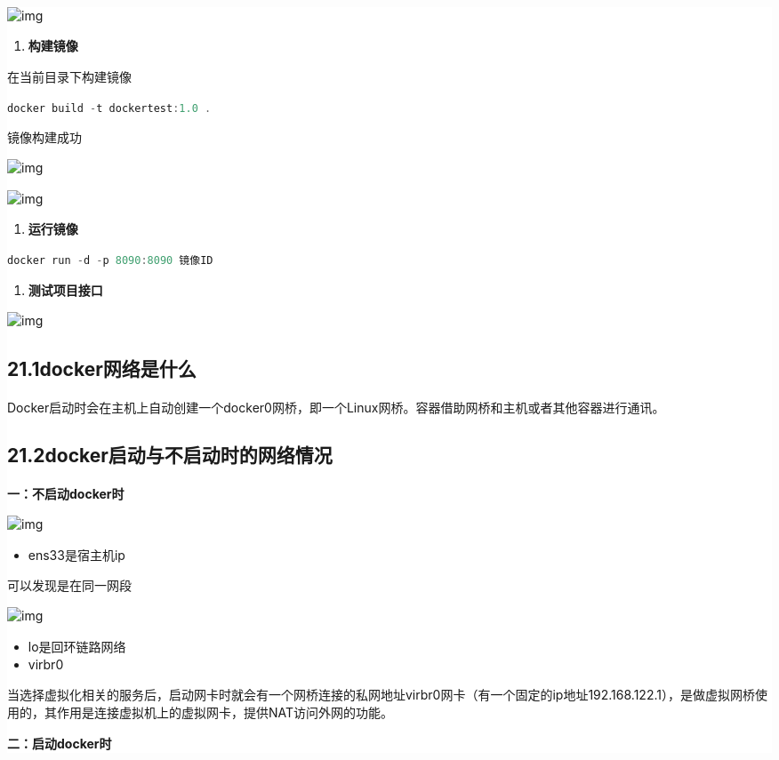 ```java
```


![img](https://bucket-typora-kw.oss-cn-beijing.aliyuncs.com/typora-image/d00913dd639e8d5a2b224c01079dba95.png)

1. **构建镜像**

在当前目录下构建镜像

```java
docker build -t dockertest:1.0 .
```

镜像构建成功


![img](https://bucket-typora-kw.oss-cn-beijing.aliyuncs.com/typora-image/69ecbb3a4ca9fb982e4a67a9cca4d9ba.png)


![img](https://bucket-typora-kw.oss-cn-beijing.aliyuncs.com/typora-image/344cedcc8589f9228ceff6477b743f3e.png)

1. **运行镜像**

```java
docker run -d -p 8090:8090 镜像ID
```

1. **测试项目接口**


![img](https://bucket-typora-kw.oss-cn-beijing.aliyuncs.com/typora-image/98e8d94206bd2f2064efaa826c8cc82d.png)


## 21.1docker网络是什么

Docker启动时会在主机上自动创建一个docker0网桥，即一个Linux网桥。容器借助网桥和主机或者其他容器进行通讯。

## 21.2docker启动与不启动时的网络情况

**一：不启动docker时**


![img](https://bucket-typora-kw.oss-cn-beijing.aliyuncs.com/typora-image/a7a2d97c8c7b0ee540f07e27ddee507f.png)

- ens33是宿主机ip

 可以发现是在同一网段


![img](https://bucket-typora-kw.oss-cn-beijing.aliyuncs.com/typora-image/5685dc1f53beabd7d80edc2e67b082ac.png)

- lo是回环链路网络 
- virbr0

 当选择虚拟化相关的服务后，启动网卡时就会有一个网桥连接的私网地址virbr0网卡（有一个固定的ip地址192.168.122.1），是做虚拟网桥使用的，其作用是连接虚拟机上的虚拟网卡，提供NAT访问外网的功能。

**二：启动docker时**
